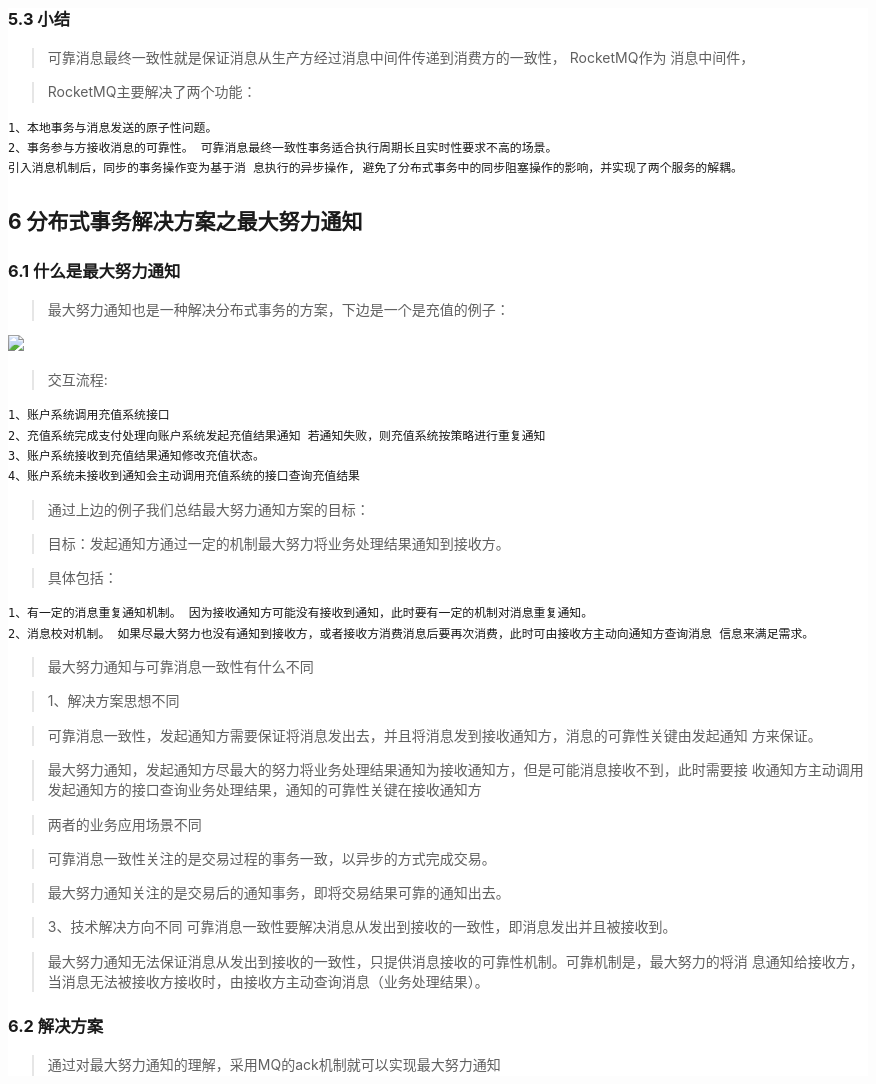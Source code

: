 ### 5.3  小结
> 可靠消息最终一致性就是保证消息从生产方经过消息中间件传递到消费方的一致性，
RocketMQ作为 消息中间件，

> RocketMQ主要解决了两个功能： 

    1、本地事务与消息发送的原子性问题。 
    2、事务参与方接收消息的可靠性。 可靠消息最终一致性事务适合执行周期长且实时性要求不高的场景。
    引入消息机制后，同步的事务操作变为基于消 息执行的异步操作, 避免了分布式事务中的同步阻塞操作的影响，并实现了两个服务的解耦。


## 6 分布式事务解决方案之最大努力通知
### 6.1 什么是最大努力通知

> 最大努力通知也是一种解决分布式事务的方案，下边是一个是充值的例子：

![](https://user-gold-cdn.xitu.io/2019/11/26/16ea73fdf5b8c8d5?w=779&h=637&f=png&s=91237)

> 交互流程:

    1、账户系统调用充值系统接口
    2、充值系统完成支付处理向账户系统发起充值结果通知 若通知失败，则充值系统按策略进行重复通知
    3、账户系统接收到充值结果通知修改充值状态。
    4、账户系统未接收到通知会主动调用充值系统的接口查询充值结果



> 通过上边的例子我们总结最大努力通知方案的目标：

> 目标：发起通知方通过一定的机制最大努力将业务处理结果通知到接收方。

> 具体包括：

    1、有一定的消息重复通知机制。 因为接收通知方可能没有接收到通知，此时要有一定的机制对消息重复通知。
    2、消息校对机制。 如果尽最大努力也没有通知到接收方，或者接收方消费消息后要再次消费，此时可由接收方主动向通知方查询消息 信息来满足需求。

> 最大努力通知与可靠消息一致性有什么不同

> 1、解决方案思想不同

> 可靠消息一致性，发起通知方需要保证将消息发出去，并且将消息发到接收通知方，消息的可靠性关键由发起通知 方来保证。

> 最大努力通知，发起通知方尽最大的努力将业务处理结果通知为接收通知方，但是可能消息接收不到，此时需要接 收通知方主动调用发起通知方的接口查询业务处理结果，通知的可靠性关键在接收通知方

> 两者的业务应用场景不同

>可靠消息一致性关注的是交易过程的事务一致，以异步的方式完成交易。 

> 最大努力通知关注的是交易后的通知事务，即将交易结果可靠的通知出去。

> 3、技术解决方向不同
> 可靠消息一致性要解决消息从发出到接收的一致性，即消息发出并且被接收到。

> 最大努力通知无法保证消息从发出到接收的一致性，只提供消息接收的可靠性机制。可靠机制是，最大努力的将消 息通知给接收方，当消息无法被接收方接收时，由接收方主动查询消息（业务处理结果）。


### 6.2 解决方案
> 通过对最大努力通知的理解，采用MQ的ack机制就可以实现最大努力通知
